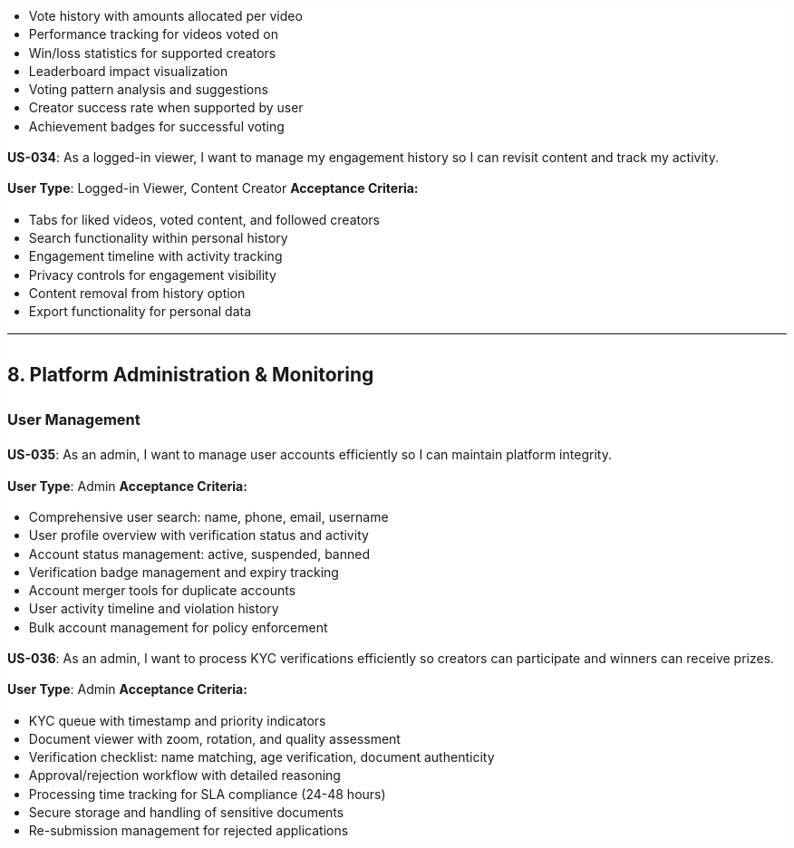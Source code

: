 - Vote history with amounts allocated per video
- Performance tracking for videos voted on
- Win/loss statistics for supported creators
- Leaderboard impact visualization
- Voting pattern analysis and suggestions
- Creator success rate when supported by user
- Achievement badges for successful voting

**US-034**: As a logged-in viewer, I want to manage my engagement history so I can revisit content and track my activity.

**User Type**: Logged-in Viewer, Content Creator
**Acceptance Criteria:**

- Tabs for liked videos, voted content, and followed creators
- Search functionality within personal history
- Engagement timeline with activity tracking
- Privacy controls for engagement visibility
- Content removal from history option
- Export functionality for personal data

---

## 8. Platform Administration & Monitoring

### User Management

**US-035**: As an admin, I want to manage user accounts efficiently so I can maintain platform integrity.

**User Type**: Admin
**Acceptance Criteria:**

- Comprehensive user search: name, phone, email, username
- User profile overview with verification status and activity
- Account status management: active, suspended, banned
- Verification badge management and expiry tracking
- Account merger tools for duplicate accounts
- User activity timeline and violation history
- Bulk account management for policy enforcement

**US-036**: As an admin, I want to process KYC verifications efficiently so creators can participate and winners can receive prizes.

**User Type**: Admin
**Acceptance Criteria:**

- KYC queue with timestamp and priority indicators
- Document viewer with zoom, rotation, and quality assessment
- Verification checklist: name matching, age verification, document authenticity
- Approval/rejection workflow with detailed reasoning
- Processing time tracking for SLA compliance (24-48 hours)
- Secure storage and handling of sensitive documents
- Re-submission management for rejected applications
